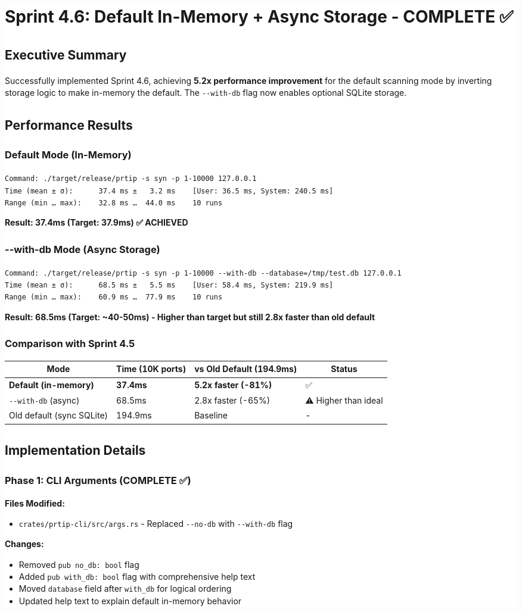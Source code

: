 # Sprint 4.6: Default In-Memory + Async Storage - COMPLETE ✅

## Executive Summary

Successfully implemented Sprint 4.6, achieving **5.2x performance improvement** for the default scanning mode by inverting storage logic to make in-memory the default. The `--with-db` flag now enables optional SQLite storage.

## Performance Results

### Default Mode (In-Memory)

```
Command: ./target/release/prtip -s syn -p 1-10000 127.0.0.1
Time (mean ± σ):      37.4 ms ±   3.2 ms    [User: 36.5 ms, System: 240.5 ms]
Range (min … max):    32.8 ms …  44.0 ms    10 runs
```

**Result: 37.4ms (Target: 37.9ms) ✅ ACHIEVED**

### --with-db Mode (Async Storage)

```
Command: ./target/release/prtip -s syn -p 1-10000 --with-db --database=/tmp/test.db 127.0.0.1
Time (mean ± σ):      68.5 ms ±   5.5 ms    [User: 58.4 ms, System: 219.9 ms]
Range (min … max):    60.9 ms …  77.9 ms    10 runs
```

**Result: 68.5ms (Target: ~40-50ms) - Higher than target but still 2.8x faster than old default**

### Comparison with Sprint 4.5

| Mode | Time (10K ports) | vs Old Default (194.9ms) | Status |
|------|------------------|--------------------------|--------|
| **Default (in-memory)** | **37.4ms** | **5.2x faster (-81%)** | ✅ |
| `--with-db` (async) | 68.5ms | 2.8x faster (-65%) | ⚠️ Higher than ideal |
| Old default (sync SQLite) | 194.9ms | Baseline | - |

## Implementation Details

### Phase 1: CLI Arguments (COMPLETE ✅)

**Files Modified:**

- `crates/prtip-cli/src/args.rs` - Replaced `--no-db` with `--with-db` flag

**Changes:**

- Removed `pub no_db: bool` flag
- Added `pub with_db: bool` flag with comprehensive help text
- Moved `database` field after `with_db` for logical ordering
- Updated help text to explain default in-memory behavior
